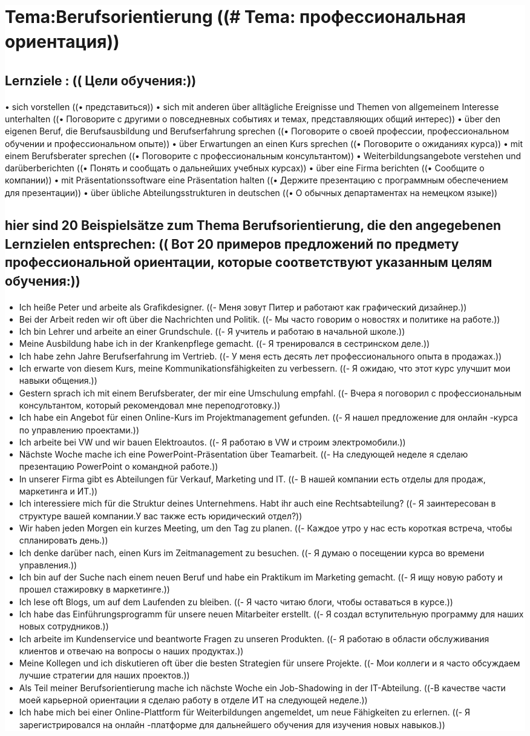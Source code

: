# Tema:Berufsorientierung ((# Tema: профессиональная ориентация))
## Lernziele : (( Цели обучения:))
• sich vorstellen ((• представиться))
• sich mit anderen über alltägliche Ereignisse und Themen von allgemeinem Interesse unterhalten ((• Поговорите с другими о повседневных событиях и темах, представляющих общий интерес))
• über den eigenen Beruf, die Berufsausbildung und Berufserfahrung sprechen ((• Поговорите о своей профессии, профессиональном обучении и профессиональном опыте))
• über Erwartungen an einen Kurs sprechen ((• Поговорите о ожиданиях курса))
• mit einem Berufsberater sprechen ((• Поговорите с профессиональным консультантом))
• Weiterbildungsangebote verstehen und darüberberichten ((• Понять и сообщать о дальнейших учебных курсах))
• über eine Firma berichten ((• Сообщите о компании))
• mit Präsentationssoftware eine Präsentation halten ((• Держите презентацию с программным обеспечением для презентации))
• über übliche Abteilungsstrukturen in deutschen ((• О обычных департаментах на немецком языке))
## hier sind 20 Beispielsätze zum Thema Berufsorientierung, die den angegebenen Lernzielen entsprechen: (( Вот 20 примеров предложений по предмету профессиональной ориентации, которые соответствуют указанным целям обучения:))
- Ich heiße Peter und arbeite als Grafikdesigner. ((- Меня зовут Питер и работают как графический дизайнер.))
- Bei der Arbeit reden wir oft über die Nachrichten und Politik. ((- Мы часто говорим о новостях и политике на работе.))
- Ich bin Lehrer und arbeite an einer Grundschule. ((- Я учитель и работаю в начальной школе.))
- Meine Ausbildung habe ich in der Krankenpflege gemacht. ((- Я тренировался в сестринском деле.))
- Ich habe zehn Jahre Berufserfahrung im Vertrieb. ((- У меня есть десять лет профессионального опыта в продажах.))
- Ich erwarte von diesem Kurs, meine Kommunikationsfähigkeiten zu verbessern. ((- Я ожидаю, что этот курс улучшит мои навыки общения.))
- Gestern sprach ich mit einem Berufsberater, der mir eine Umschulung empfahl. ((- Вчера я поговорил с профессиональным консультантом, который рекомендовал мне переподготовку.))
- Ich habe ein Angebot für einen Online-Kurs im Projektmanagement gefunden. ((- Я нашел предложение для онлайн -курса по управлению проектами.))
- Ich arbeite bei VW und wir bauen Elektroautos. ((- Я работаю в VW и строим электромобили.))
- Nächste Woche mache ich eine PowerPoint-Präsentation über Teamarbeit. ((- На следующей неделе я сделаю презентацию PowerPoint о командной работе.))
- In unserer Firma gibt es Abteilungen für Verkauf, Marketing und IT. ((- В нашей компании есть отделы для продаж, маркетинга и ИТ.))
- Ich interessiere mich für die Struktur deines Unternehmens. Habt ihr auch eine Rechtsabteilung? ((- Я заинтересован в структуре вашей компании.У вас также есть юридический отдел?))
- Wir haben jeden Morgen ein kurzes Meeting, um den Tag zu planen. ((- Каждое утро у нас есть короткая встреча, чтобы спланировать день.))
- Ich denke darüber nach, einen Kurs im Zeitmanagement zu besuchen. ((- Я думаю о посещении курса во времени управления.))
- Ich bin auf der Suche nach einem neuen Beruf und habe ein Praktikum im Marketing gemacht. ((- Я ищу новую работу и прошел стажировку в маркетинге.))
- Ich lese oft Blogs, um auf dem Laufenden zu bleiben. ((- Я часто читаю блоги, чтобы оставаться в курсе.))
- Ich habe das Einführungsprogramm für unsere neuen Mitarbeiter erstellt. ((- Я создал вступительную программу для наших новых сотрудников.))
- Ich arbeite im Kundenservice und beantworte Fragen zu unseren Produkten. ((- Я работаю в области обслуживания клиентов и отвечаю на вопросы о наших продуктах.))
- Meine Kollegen und ich diskutieren oft über die besten Strategien für unsere Projekte. ((- Мои коллеги и я часто обсуждаем лучшие стратегии для наших проектов.))
- Als Teil meiner Berufsorientierung mache ich nächste Woche ein Job-Shadowing in der IT-Abteilung. ((-В качестве части моей карьерной ориентации я сделаю работу в отделе ИТ на следующей неделе.))
- Ich habe mich bei einer Online-Plattform für Weiterbildungen angemeldet, um neue Fähigkeiten zu erlernen. ((- Я зарегистрировался на онлайн -платформе для дальнейшего обучения для изучения новых навыков.))